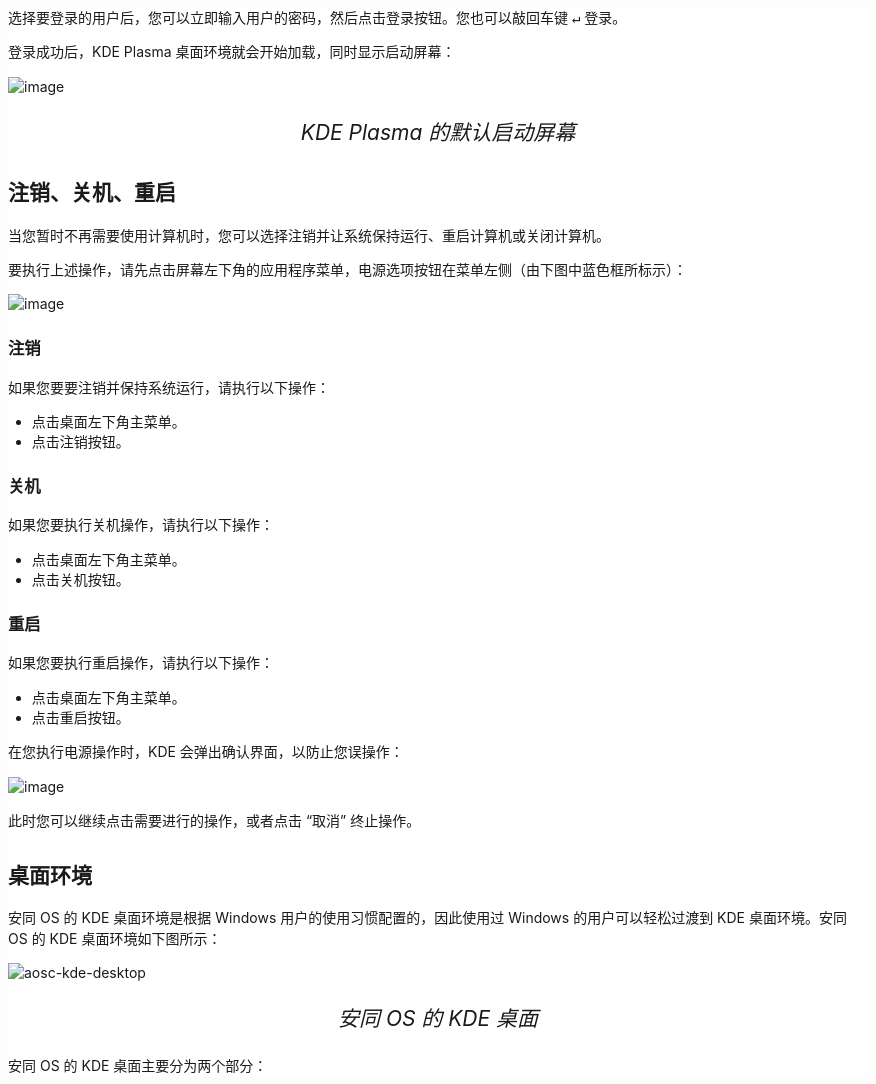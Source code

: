选择要登录的用户后，您可以立即输入用户的密码，然后点击登录按钮。您也可以敲回车键 <kbd>↵</kbd> 登录。

登录成功后，KDE Plasma 桌面环境就会开始加载，同时显示启动屏幕：

![image](https://hackmd.io/_uploads/SJzokE1TR.png)

<p style="font-size: 1.5rem;font-style: italic;text-align: center;">
KDE Plasma 的默认启动屏幕
</p>

## 注销、关机、重启

当您暂时不再需要使用计算机时，您可以选择注销并让系统保持运行、重启计算机或关闭计算机。

要执行上述操作，请先点击屏幕左下角的应用程序菜单，电源选项按钮在菜单左侧（由下图中蓝色框所标示）：

![image](https://hackmd.io/_uploads/S1xlBbN160.png)

### 注销

如果您要要注销并保持系统运行，请执行以下操作：
- 点击桌面左下角主菜单。
- 点击注销按钮。

### 关机

如果您要执行关机操作，请执行以下操作：
- 点击桌面左下角主菜单。
- 点击关机按钮。

### 重启

如果您要执行重启操作，请执行以下操作：
- 点击桌面左下角主菜单。
- 点击重启按钮。

在您执行电源操作时，KDE 会弹出确认界面，以防止您误操作：

![image](https://hackmd.io/_uploads/HJToZ4JT0.png)

此时您可以继续点击需要进行的操作，或者点击 “取消” 终止操作。

## 桌面环境

安同 OS 的 KDE 桌面环境是根据 Windows 用户的使用习惯配置的，因此使用过 Windows 的用户可以轻松过渡到 KDE 桌面环境。安同 OS 的 KDE 桌面环境如下图所示：

![aosc-kde-desktop](https://hackmd.io/_uploads/rkyuzEJTA.jpg)

<p style="font-size: 1.5rem;font-style: italic;text-align: center;">
安同 OS 的 KDE 桌面
</p>

安同 OS 的 KDE 桌面主要分为两个部分：
